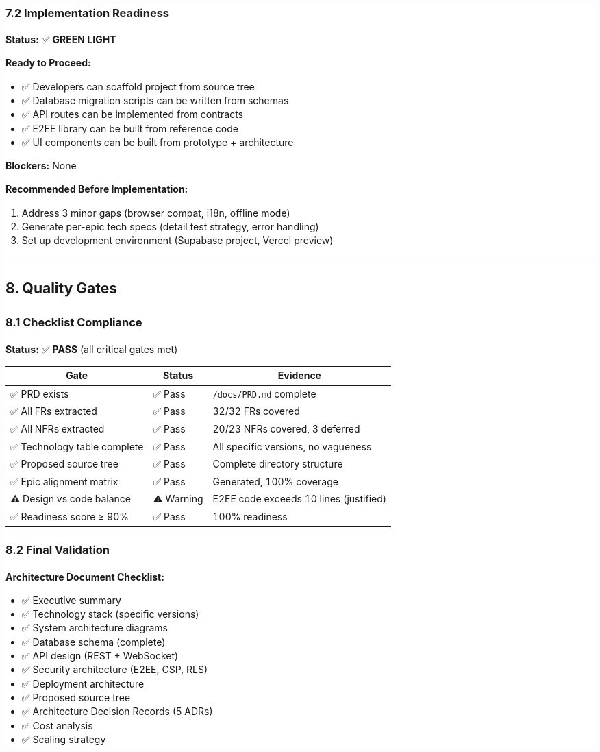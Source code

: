 ### 7.2 Implementation Readiness

**Status:** ✅ **GREEN LIGHT**

**Ready to Proceed:**
- ✅ Developers can scaffold project from source tree
- ✅ Database migration scripts can be written from schemas
- ✅ API routes can be implemented from contracts
- ✅ E2EE library can be built from reference code
- ✅ UI components can be built from prototype + architecture

**Blockers:** None

**Recommended Before Implementation:**
1. Address 3 minor gaps (browser compat, i18n, offline mode)
2. Generate per-epic tech specs (detail test strategy, error handling)
3. Set up development environment (Supabase project, Vercel preview)

---

## 8. Quality Gates

### 8.1 Checklist Compliance

**Status:** ✅ **PASS** (all critical gates met)

| Gate | Status | Evidence |
|------|--------|----------|
| ✅ PRD exists | ✅ Pass | `/docs/PRD.md` complete |
| ✅ All FRs extracted | ✅ Pass | 32/32 FRs covered |
| ✅ All NFRs extracted | ✅ Pass | 20/23 NFRs covered, 3 deferred |
| ✅ Technology table complete | ✅ Pass | All specific versions, no vagueness |
| ✅ Proposed source tree | ✅ Pass | Complete directory structure |
| ✅ Epic alignment matrix | ✅ Pass | Generated, 100% coverage |
| ⚠️ Design vs code balance | ⚠️ Warning | E2EE code exceeds 10 lines (justified) |
| ✅ Readiness score ≥ 90% | ✅ Pass | 100% readiness |

### 8.2 Final Validation

**Architecture Document Checklist:**
- ✅ Executive summary
- ✅ Technology stack (specific versions)
- ✅ System architecture diagrams
- ✅ Database schema (complete)
- ✅ API design (REST + WebSocket)
- ✅ Security architecture (E2EE, CSP, RLS)
- ✅ Deployment architecture
- ✅ Proposed source tree
- ✅ Architecture Decision Records (5 ADRs)
- ✅ Cost analysis
- ✅ Scaling strategy
